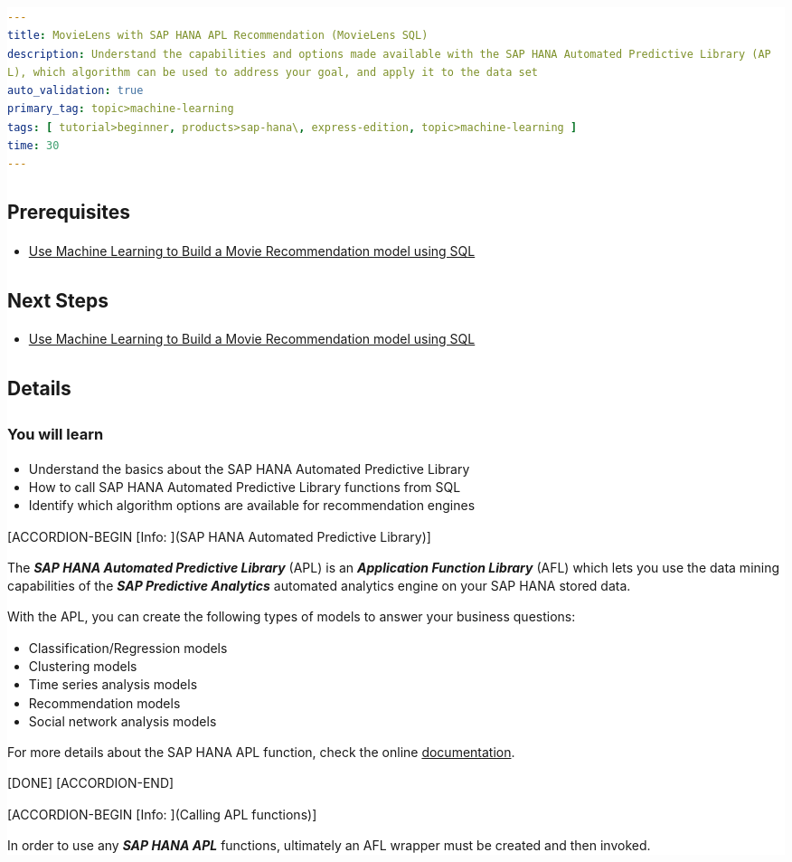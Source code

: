 ```yaml
---
title: MovieLens with SAP HANA APL Recommendation (MovieLens SQL)
description: Understand the capabilities and options made available with the SAP HANA Automated Predictive Library (APL), which algorithm can be used to address your goal, and apply it to the data set
auto_validation: true
primary_tag: topic>machine-learning
tags: [ tutorial>beginner, products>sap-hana\, express-edition, topic>machine-learning ]
time: 30
---
```


## Prerequisites
 - [Use Machine Learning to Build a Movie Recommendation model using SQL](https://www.sap.com/developer/groups/hxe-aa-movielens-sql.html)

## Next Steps
 - [Use Machine Learning to Build a Movie Recommendation model using SQL](https://www.sap.com/developer/groups/hxe-aa-movielens-sql.html)

## Details
### You will learn
- Understand the basics about the SAP HANA Automated Predictive Library
- How to call SAP HANA Automated Predictive Library functions from SQL
- Identify which algorithm options are available for recommendation engines

[ACCORDION-BEGIN [Info: ](SAP HANA Automated Predictive Library)]

The ***SAP HANA Automated Predictive Library*** (APL) is an ***Application Function Library*** (AFL) which lets you use the data mining capabilities of the ***SAP Predictive Analytics*** automated analytics engine on your SAP HANA stored data.

With the APL, you can create the following types of models to answer your business questions:

- Classification/Regression models
- Clustering models
- Time series analysis models
- Recommendation models
- Social network analysis models

For more details about the SAP HANA APL function, check the online <a href="https://help.sap.com/viewer/cb31bd99d09747089754a0ba75067ed2/latest/en-US/59b79cbb6beb4607875fa3fe116a8eef.html" target="new">documentation</a>.

[DONE]
[ACCORDION-END]

[ACCORDION-BEGIN [Info: ](Calling APL functions)]

In order to use any ***SAP HANA APL*** functions, ultimately an AFL wrapper must be created and then invoked.
